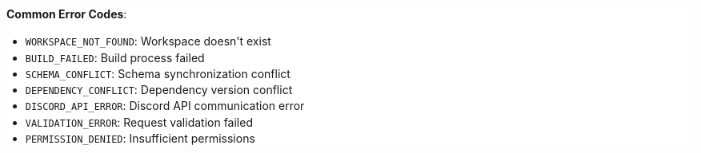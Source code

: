**Common Error Codes**:
- `WORKSPACE_NOT_FOUND`: Workspace doesn't exist
- `BUILD_FAILED`: Build process failed
- `SCHEMA_CONFLICT`: Schema synchronization conflict
- `DEPENDENCY_CONFLICT`: Dependency version conflict
- `DISCORD_API_ERROR`: Discord API communication error
- `VALIDATION_ERROR`: Request validation failed
- `PERMISSION_DENIED`: Insufficient permissions
